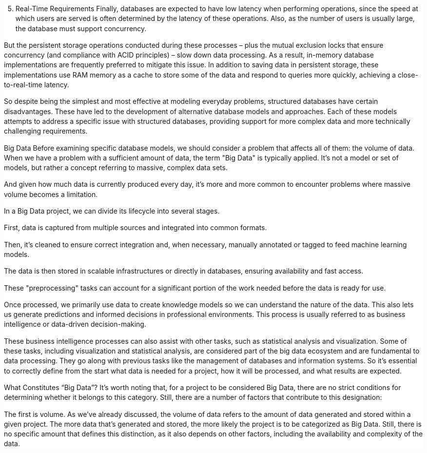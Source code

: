 5. Real-Time Requirements
Finally, databases are expected to have low latency when performing operations, since the speed at which users are served is often determined by the latency of these operations. Also, as the number of users is usually large, the database must support concurrency.

But the persistent storage operations conducted during these processes – plus the mutual exclusion locks that ensure concurrency (and compliance with ACID principles) – slow down data processing. As a result, in-memory database implementations are frequently preferred to mitigate this issue. In addition to saving data in persistent storage, these implementations use RAM memory as a cache to store some of the data and respond to queries more quickly, achieving a close-to-real-time latency.

So despite being the simplest and most effective at modeling everyday problems, structured databases have certain disadvantages. These have led to the development of alternative database models and approaches. Each of these models attempts to address a specific issue with structured databases, providing support for more complex data and more technically challenging requirements.

Big Data
Before examining specific database models, we should consider a problem that affects all of them: the volume of data. When we have a problem with a sufficient amount of data, the term "Big Data" is typically applied. It’s not a model or set of models, but rather a concept referring to massive, complex data sets.

And given how much data is currently produced every day, it’s more and more common to encounter problems where massive volume becomes a limitation.

In a Big Data project, we can divide its lifecycle into several stages.

First, data is captured from multiple sources and integrated into common formats.

Then, it’s cleaned to ensure correct integration and, when necessary, manually annotated or tagged to feed machine learning models.

The data is then stored in scalable infrastructures or directly in databases, ensuring availability and fast access.

These "preprocessing" tasks can account for a significant portion of the work needed before the data is ready for use.

Once processed, we primarily use data to create knowledge models so we can understand the nature of the data. This also lets us generate predictions and informed decisions in professional environments. This process is usually referred to as business intelligence or data-driven decision-making.

These business intelligence processes can also assist with other tasks, such as statistical analysis and visualization. Some of these tasks, including visualization and statistical analysis, are considered part of the big data ecosystem and are fundamental to data processing. They go along with previous tasks like the management of databases and information systems. So it’s essential to correctly define from the start what data is needed for a project, how it will be processed, and what results are expected.

What Constitutes “Big Data”?
It’s worth noting that, for a project to be considered Big Data, there are no strict conditions for determining whether it belongs to this category. Still, there are a number of factors that contribute to this designation:

The first is volume. As we’ve already discussed, the volume of data refers to the amount of data generated and stored within a given project. The more data that’s generated and stored, the more likely the project is to be categorized as Big Data. Still, there is no specific amount that defines this distinction, as it also depends on other factors, including the availability and complexity of the data.
